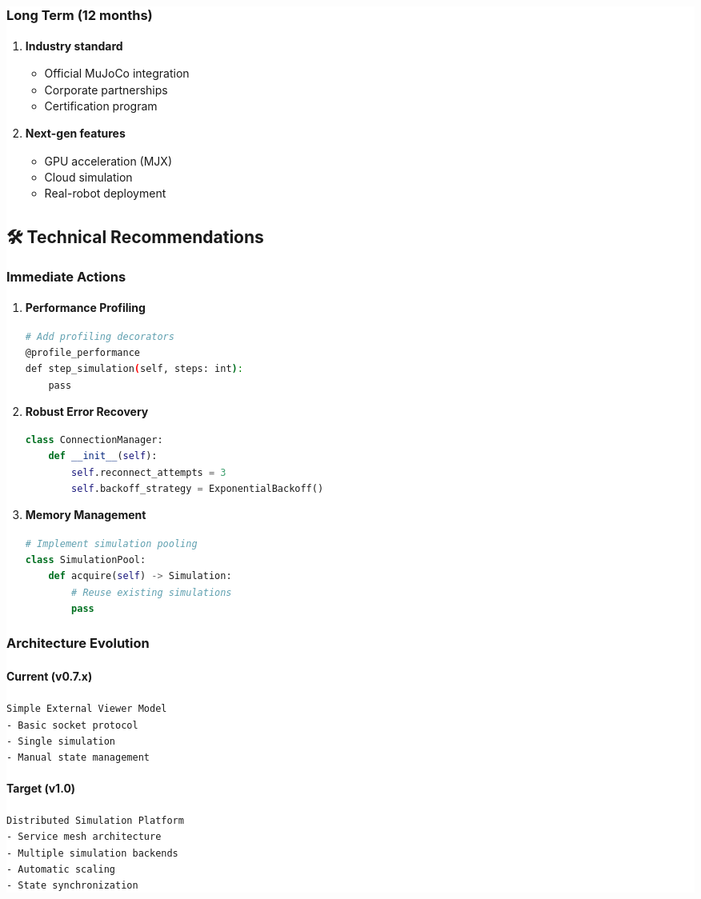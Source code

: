 ### Long Term (12 months)
1. **Industry standard**
   - Official MuJoCo integration
   - Corporate partnerships
   - Certification program

2. **Next-gen features**
   - GPU acceleration (MJX)
   - Cloud simulation
   - Real-robot deployment

## 🛠️ Technical Recommendations

### Immediate Actions
1. **Performance Profiling**
   ```bash
   # Add profiling decorators
   @profile_performance
   def step_simulation(self, steps: int):
       pass
   ```

2. **Robust Error Recovery**
   ```python
   class ConnectionManager:
       def __init__(self):
           self.reconnect_attempts = 3
           self.backoff_strategy = ExponentialBackoff()
   ```

3. **Memory Management**
   ```python
   # Implement simulation pooling
   class SimulationPool:
       def acquire(self) -> Simulation:
           # Reuse existing simulations
           pass
   ```

### Architecture Evolution

#### Current (v0.7.x)
```
Simple External Viewer Model
- Basic socket protocol
- Single simulation
- Manual state management
```

#### Target (v1.0)
```
Distributed Simulation Platform
- Service mesh architecture
- Multiple simulation backends
- Automatic scaling
- State synchronization
```
